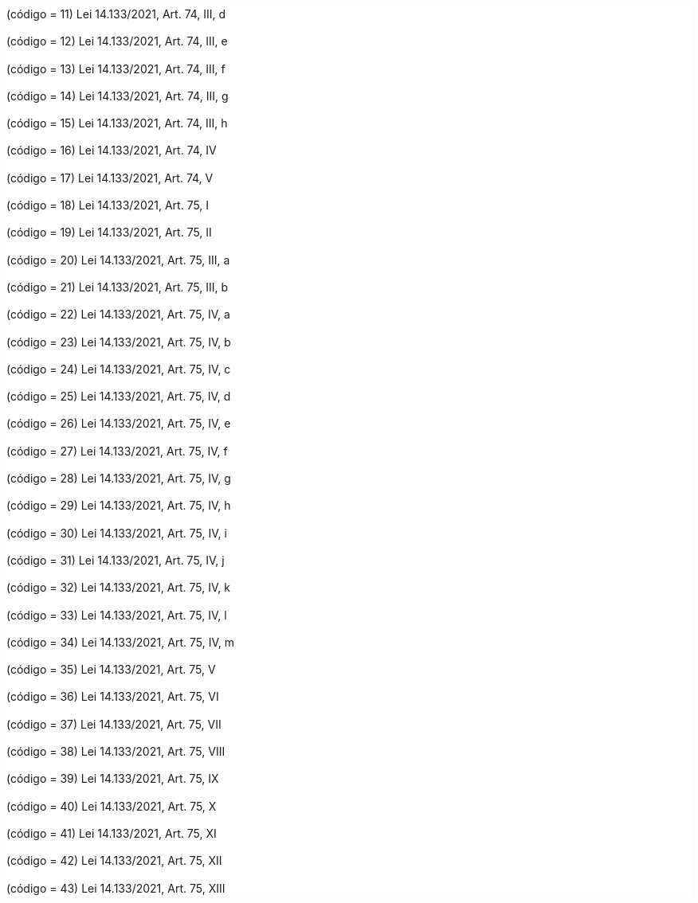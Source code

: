 (código = 11) Lei 14.133/2021, Art. 74, III, d 

(código = 12) Lei 14.133/2021, Art. 74, III, e 

(código = 13) Lei 14.133/2021, Art. 74, III, f 

(código = 14) Lei 14.133/2021, Art. 74, III, g 

(código = 15) Lei 14.133/2021, Art. 74, III, h 

(código = 16) Lei 14.133/2021, Art. 74, IV 

(código = 17) Lei 14.133/2021, Art. 74, V 

(código = 18) Lei 14.133/2021, Art. 75, I 

(código = 19) Lei 14.133/2021, Art. 75, II 

(código = 20) Lei 14.133/2021, Art. 75, III, a 

(código = 21) Lei 14.133/2021, Art. 75, III, b 

(código = 22) Lei 14.133/2021, Art. 75, IV, a 

(código = 23) Lei 14.133/2021, Art. 75, IV, b 

(código = 24) Lei 14.133/2021, Art. 75, IV, c 

(código = 25) Lei 14.133/2021, Art. 75, IV, d 

(código = 26) Lei 14.133/2021, Art. 75, IV, e 

(código = 27) Lei 14.133/2021, Art. 75, IV, f 

(código = 28) Lei 14.133/2021, Art. 75, IV, g 

(código = 29) Lei 14.133/2021, Art. 75, IV, h 

(código = 30) Lei 14.133/2021, Art. 75, IV, i 

(código = 31) Lei 14.133/2021, Art. 75, IV, j 

(código = 32) Lei 14.133/2021, Art. 75, IV, k 

(código = 33) Lei 14.133/2021, Art. 75, IV, l 

(código = 34) Lei 14.133/2021, Art. 75, IV, m 

(código = 35) Lei 14.133/2021, Art. 75, V 

(código = 36) Lei 14.133/2021, Art. 75, VI 

(código = 37) Lei 14.133/2021, Art. 75, VII 

(código = 38) Lei 14.133/2021, Art. 75, VIII 

(código = 39) Lei 14.133/2021, Art. 75, IX 

(código = 40) Lei 14.133/2021, Art. 75, X 

(código = 41) Lei 14.133/2021, Art. 75, XI 

(código = 42) Lei 14.133/2021, Art. 75, XII 

(código = 43) Lei 14.133/2021, Art. 75, XIII 
